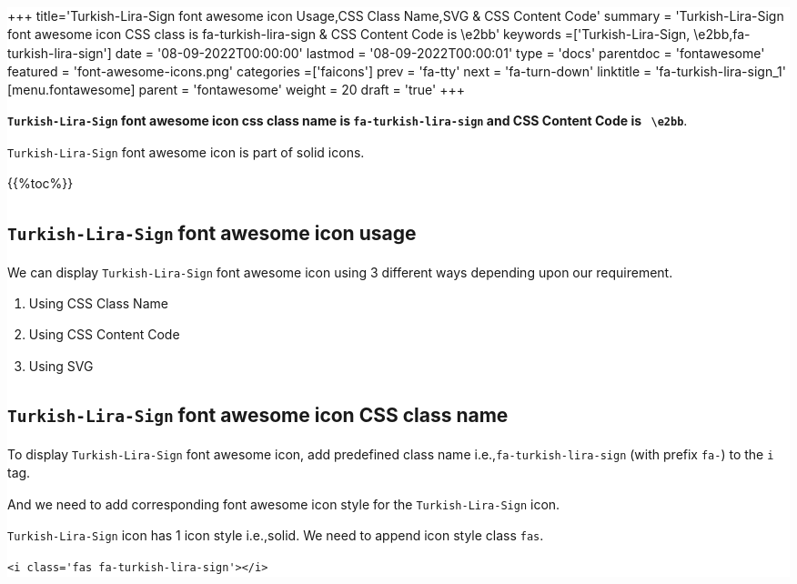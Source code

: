 
+++
title='Turkish-Lira-Sign font awesome icon Usage,CSS Class Name,SVG & CSS Content Code'
summary = 'Turkish-Lira-Sign font awesome icon CSS class is fa-turkish-lira-sign & CSS Content Code is  \e2bb'
keywords =['Turkish-Lira-Sign, \e2bb,fa-turkish-lira-sign']
date = '08-09-2022T00:00:00'
lastmod = '08-09-2022T00:00:01'
type = 'docs'
parentdoc = 'fontawesome'
featured = 'font-awesome-icons.png'
categories =['faicons']
prev = 'fa-tty'
next = 'fa-turn-down'
linktitle = 'fa-turkish-lira-sign_1'
[menu.fontawesome]
parent = 'fontawesome'
weight = 20
draft = 'true'
+++ 

**`Turkish-Lira-Sign` font awesome icon css class name is `fa-turkish-lira-sign` and CSS Content Code is ` \e2bb`**.
 

`Turkish-Lira-Sign` font awesome icon is part of solid icons. 



{{%toc%}}
## `Turkish-Lira-Sign` font awesome icon usage
We can display `Turkish-Lira-Sign` font awesome icon using 3 different ways depending upon our requirement.

1. Using CSS Class Name 

2. Using CSS Content Code 

3. Using SVG 



## `Turkish-Lira-Sign` font awesome icon CSS class name

To display `Turkish-Lira-Sign` font awesome icon, add predefined class name i.e.,`fa-turkish-lira-sign` (with prefix `fa-`) to the `i` tag. 

And we need to add corresponding font awesome icon style for the `Turkish-Lira-Sign` icon.


`Turkish-Lira-Sign` icon has 1 icon style i.e.,solid. 
 We need to append icon style class `fas`.
```
<i class='fas fa-turkish-lira-sign'></i>

```
